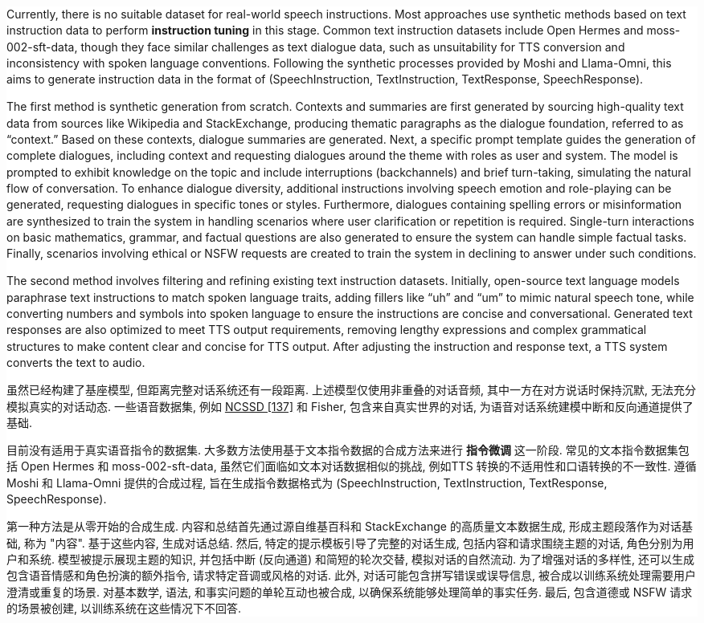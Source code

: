Currently, there is no suitable dataset for real-world speech instructions.
Most approaches use synthetic methods based on text instruction data to perform **instruction tuning** in this stage.
Common text instruction datasets include Open Hermes and moss-002-sft-data, though they face similar challenges as text dialogue data, such as unsuitability for TTS conversion and inconsistency with spoken language conventions.
Following the synthetic processes provided by Moshi and Llama-Omni, this aims to generate instruction data in the format of (SpeechInstruction, TextInstruction, TextResponse, SpeechResponse).

The first method is synthetic generation from scratch.
Contexts and summaries are first generated by sourcing high-quality text data from sources like Wikipedia and StackExchange, producing thematic paragraphs as the dialogue foundation, referred to as “context.”
Based on these contexts, dialogue summaries are generated.
Next, a specific prompt template guides the generation of complete dialogues, including context and requesting dialogues around the theme with roles as user and system.
The model is prompted to exhibit knowledge on the topic and include interruptions (backchannels) and brief turn-taking, simulating the natural flow of conversation.
To enhance dialogue diversity, additional instructions involving speech emotion and role-playing can be generated, requesting dialogues in specific tones or styles.
Furthermore, dialogues containing spelling errors or misinformation are synthesized to train the system in handling scenarios where user clarification or repetition is required.
Single-turn interactions on basic mathematics, grammar, and factual questions are also generated to ensure the system can handle simple factual tasks.
Finally, scenarios involving ethical or NSFW requests are created to train the system in declining to answer under such conditions.

The second method involves filtering and refining existing text instruction datasets.
Initially, open-source text language models paraphrase text instructions to match spoken language traits, adding fillers like “uh” and “um” to mimic natural speech tone, while converting numbers and symbols into spoken language to ensure the instructions are concise and conversational.
Generated text responses are also optimized to meet TTS output requirements, removing lengthy expressions and complex grammatical structures to make content clear and concise for TTS output.
After adjusting the instruction and response text, a TTS system converts the text to audio.

</td><td>

虽然已经构建了基座模型, 但距离完整对话系统还有一段距离.
上述模型仅使用非重叠的对话音频, 其中一方在对方说话时保持沉默, 无法充分模拟真实的对话动态.
一些语音数据集, 例如 [NCSSD [137]](../../Datasets/2024.07.31_NCSSD.md) 和 Fisher, 包含来自真实世界的对话, 为语音对话系统建模中断和反向通道提供了基础.

目前没有适用于真实语音指令的数据集.
大多数方法使用基于文本指令数据的合成方法来进行 **指令微调** 这一阶段.
常见的文本指令数据集包括 Open Hermes 和 moss-002-sft-data, 虽然它们面临如文本对话数据相似的挑战, 例如TTS 转换的不适用性和口语转换的不一致性.
遵循 Moshi 和 Llama-Omni 提供的合成过程, 旨在生成指令数据格式为 (SpeechInstruction, TextInstruction, TextResponse, SpeechResponse).

第一种方法是从零开始的合成生成.
内容和总结首先通过源自维基百科和 StackExchange 的高质量文本数据生成, 形成主题段落作为对话基础, 称为 "内容".
基于这些内容, 生成对话总结.
然后, 特定的提示模板引导了完整的对话生成, 包括内容和请求围绕主题的对话, 角色分别为用户和系统.
模型被提示展现主题的知识, 并包括中断 (反向通道) 和简短的轮次交替, 模拟对话的自然流动.
为了增强对话的多样性, 还可以生成包含语音情感和角色扮演的额外指令, 请求特定音调或风格的对话.
此外, 对话可能包含拼写错误或误导信息, 被合成以训练系统处理需要用户澄清或重复的场景.
对基本数学, 语法, 和事实问题的单轮互动也被合成, 以确保系统能够处理简单的事实任务.
最后, 包含道德或 NSFW 请求的场景被创建, 以训练系统在这些情况下不回答.
